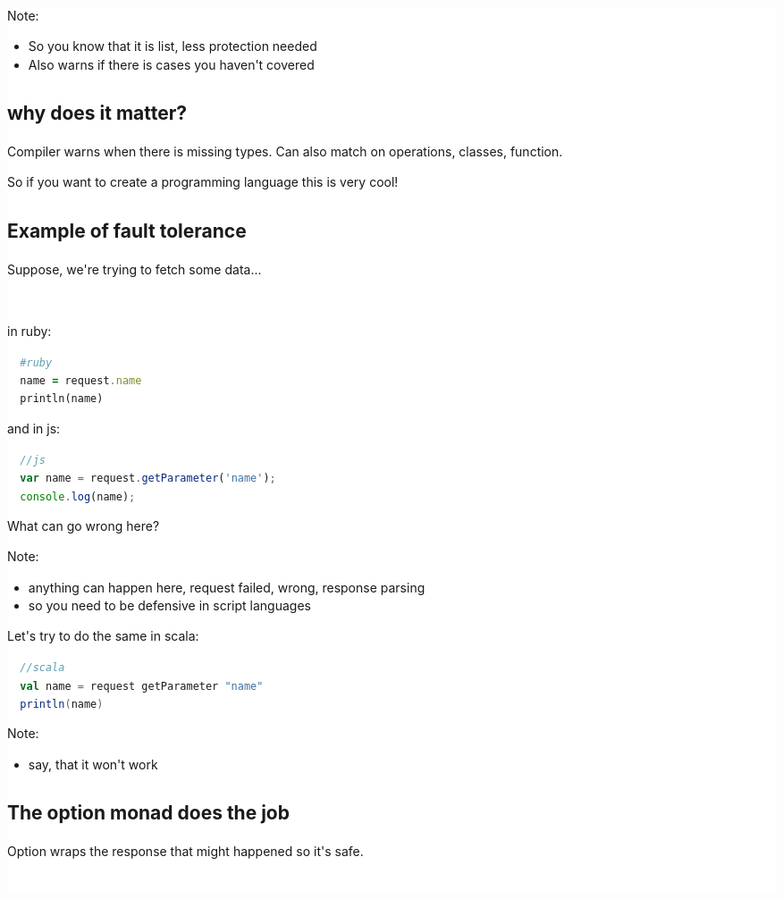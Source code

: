 Note:
- So you know that it is list, less protection needed
- Also warns if there is cases you haven't covered


## why does it matter?

Compiler warns when there is missing types.
Can also match on operations, classes, function.

So if you want to create a programming language this is very cool!



## Example of fault tolerance

Suppose, we're trying to fetch some data...

<br>

in ruby:
```ruby
  #ruby
  name = request.name
  println(name)
```

and in js:
``` javascript
  //js
  var name = request.getParameter('name');
  console.log(name);
```

What can go wrong here?

Note:
- anything can happen here, request failed, wrong, response parsing
- so you need to be defensive in script languages


Let's try to do the same in scala:

```scala
  //scala
  val name = request getParameter "name"
  println(name)
```

Note:
- say, that it won't work


## The option monad does the job

Option wraps the response that might happened so it's safe.

<br>
